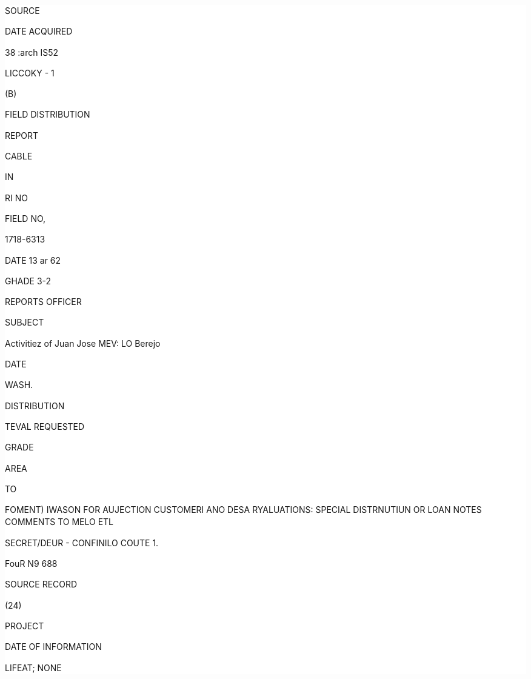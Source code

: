 SOURCE

DATE ACQUIRED

38 :arch IS52

LICCOKY - 1

(B)

FIELD DISTRIBUTION

REPORT

CABLE

IN

RI NO

FIELD NO,

1718-6313

DATE 13 ar 62

GHADE 3-2

REPORTS OFFICER

SUBJECT

Activitiez of Juan Jose MEV: LO Berejo

DATE

WASH.

DISTRIBUTION

TEVAL REQUESTED

GRADE

AREA

TO

FOMENT) IWASON FOR AUJECTION CUSTOMERI ANO DESA RYALUATIONS: SPECIAL DISTRNUTIUN OR LOAN NOTES COMMENTS TO MELO ETL

SECRET/DEUR - CONFINILO COUTE 1.

FouR N9 688

SOURCE RECORD

(24)

PROJECT

DATE OF INFORMATION

LIFEAT; NONE
